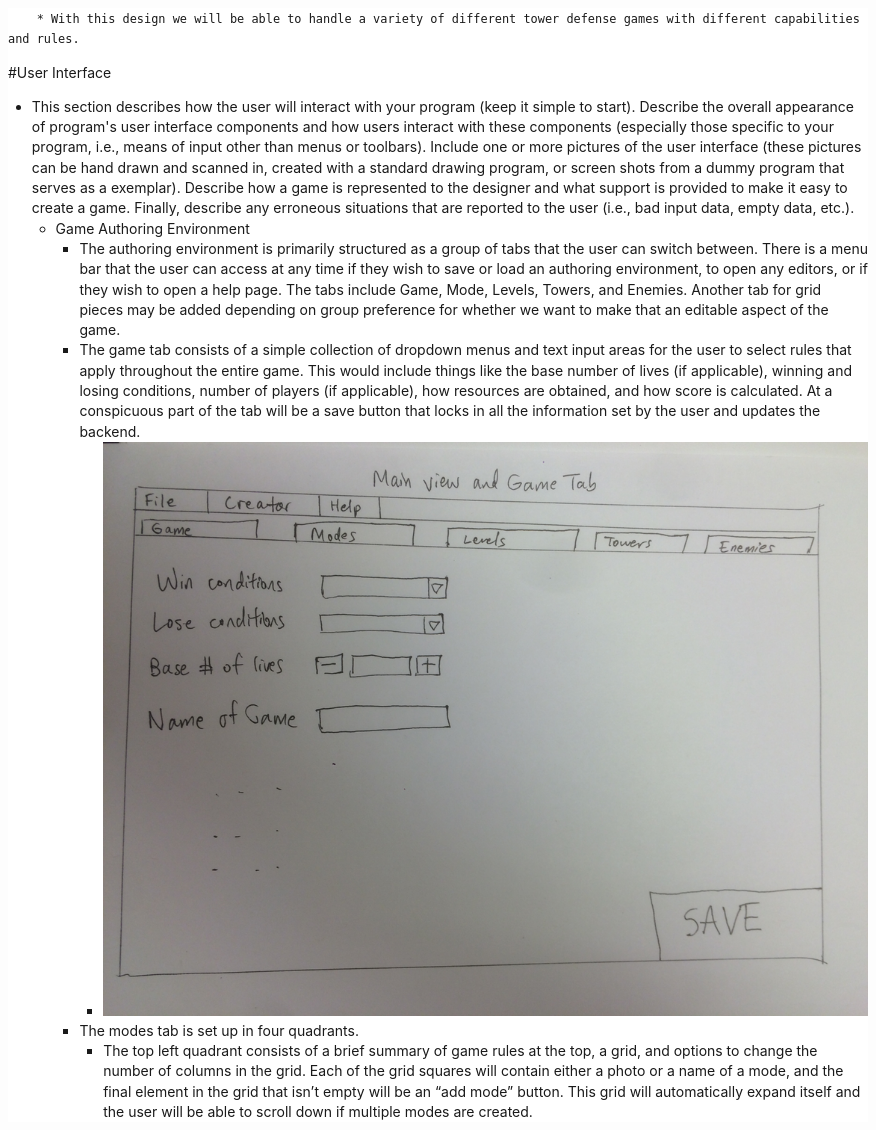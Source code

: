 		* With this design we will be able to handle a variety of different tower defense games with different capabilities and rules. 

#User Interface
* This section describes how the user will interact with your program (keep it simple to start). Describe the overall appearance of program's user interface components and how users interact with these components (especially those specific to your program, i.e., means of input other than menus or toolbars). Include one or more pictures of the user interface (these pictures can be hand drawn and scanned in, created with a standard drawing program, or screen shots from a dummy program that serves as a exemplar). Describe how a game is represented to the designer and what support is provided to make it easy to create a game. Finally, describe any erroneous situations that are reported to the user (i.e., bad input data, empty data, etc.).
	* Game Authoring Environment
		* The authoring environment is primarily structured as a group of tabs that the user can switch between. There is a menu bar that the user can access at any time if they wish to save or load an authoring environment, to open any editors, or if they wish to open a help page. The tabs include Game, Mode, Levels, Towers, and Enemies. Another tab for grid pieces may be added depending on group preference for whether we want to make that an editable aspect of the game.
		* The game tab consists of a simple collection of dropdown menus and text input areas for the user to select rules that apply throughout the entire game. This would include things like the base number of lives (if applicable), winning and losing conditions, number of players (if applicable), how resources are obtained, and how score is calculated. At a conspicuous part of the tab will be a save button that locks in all the information set by the user and updates the backend.
			* ![main screen](design_images/Main-Screen.jpg "Main Screen with Game Tab view")
		* The modes tab is set up in four quadrants. 
			* The top left quadrant consists of a brief summary of game rules at the top, a grid, and options to change the number of columns in the grid. Each of the grid squares will contain either a photo or a name of a mode, and the final element in the grid that isn’t empty will be an “add mode” button. This grid will automatically expand itself and the user will be able to scroll down if multiple modes are created. 